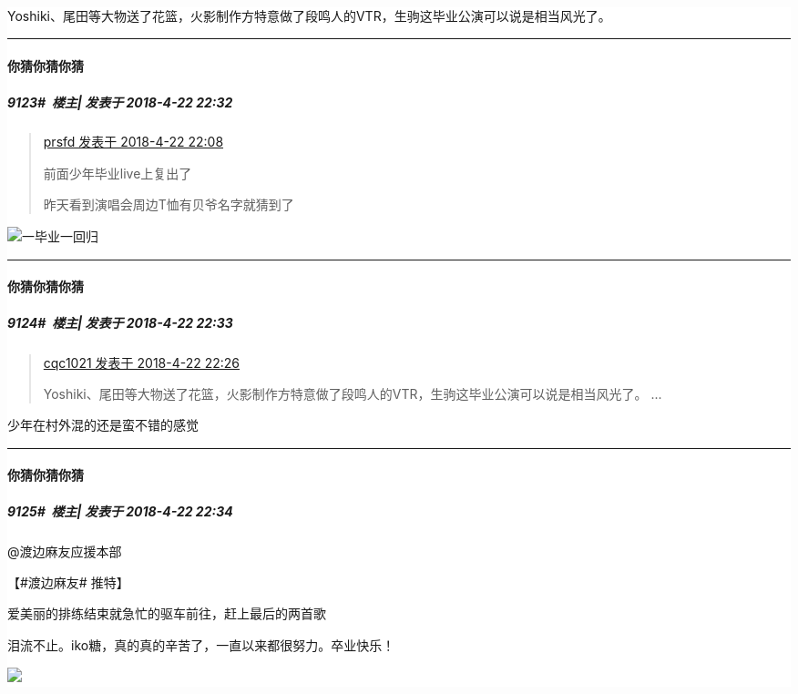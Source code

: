 

Yoshiki、尾田等大物送了花篮，火影制作方特意做了段鸣人的VTR，生驹这毕业公演可以说是相当风光了。







-----

####  你猜你猜你猜  
##### 9123#         楼主| 发表于 2018-4-22 22:32



<blockquote><a href="httphttps://bbs.saraba1st.com/2b/forum.php?mod=redirect&amp;goto=findpost&amp;pid=39336277&amp;ptid=1102389" target="_blank">prsfd 发表于 2018-4-22 22:08</a>

前面少年毕业live上复出了

昨天看到演唱会周边T恤有贝爷名字就猜到了</blockquote>
<img src="https://static.saraba1st.com/image/smiley/face2017/194.png" referrerpolicy="no-referrer">一毕业一回归







-----

####  你猜你猜你猜  
##### 9124#         楼主| 发表于 2018-4-22 22:33



<blockquote><a href="httphttps://bbs.saraba1st.com/2b/forum.php?mod=redirect&amp;goto=findpost&amp;pid=39336499&amp;ptid=1102389" target="_blank">cqc1021 发表于 2018-4-22 22:26</a>

Yoshiki、尾田等大物送了花篮，火影制作方特意做了段鸣人的VTR，生驹这毕业公演可以说是相当风光了。 ...</blockquote>
少年在村外混的还是蛮不错的感觉







-----

####  你猜你猜你猜  
##### 9125#         楼主| 发表于 2018-4-22 22:34




@渡边麻友应援本部

【#渡边麻友# 推特】

爱美丽的排练结束就急忙的驱车前往，赶上最后的两首歌

泪流不止。iko糖，真的真的辛苦了，一直以来都很努力。卒业快乐！ 

<img src="https://wx2.sinaimg.cn/mw690/005ySaq7gy1fqlrs9ypklj30gy0k5tb0.jpg" referrerpolicy="no-referrer">
